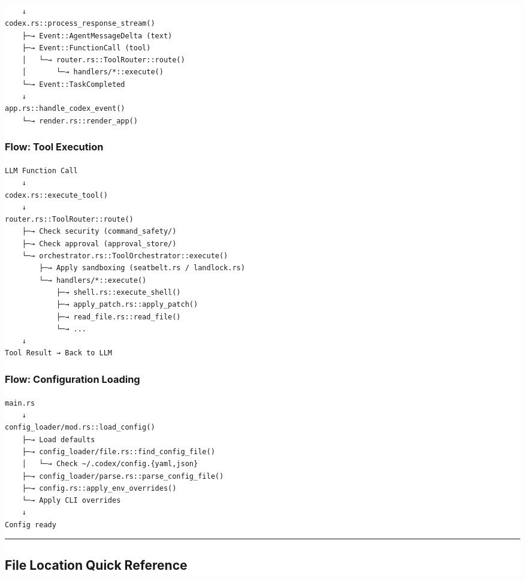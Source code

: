 ```
    ↓
codex.rs::process_response_stream()
    ├─→ Event::AgentMessageDelta (text)
    ├─→ Event::FunctionCall (tool)
    │   └─→ router.rs::ToolRouter::route()
    │       └─→ handlers/*::execute()
    └─→ Event::TaskCompleted
    ↓
app.rs::handle_codex_event()
    └─→ render.rs::render_app()
```

### Flow: Tool Execution

```
LLM Function Call
    ↓
codex.rs::execute_tool()
    ↓
router.rs::ToolRouter::route()
    ├─→ Check security (command_safety/)
    ├─→ Check approval (approval_store/)
    └─→ orchestrator.rs::ToolOrchestrator::execute()
        ├─→ Apply sandboxing (seatbelt.rs / landlock.rs)
        └─→ handlers/*::execute()
            ├─→ shell.rs::execute_shell()
            ├─→ apply_patch.rs::apply_patch()
            ├─→ read_file.rs::read_file()
            └─→ ...
    ↓
Tool Result → Back to LLM
```

### Flow: Configuration Loading

```
main.rs
    ↓
config_loader/mod.rs::load_config()
    ├─→ Load defaults
    ├─→ config_loader/file.rs::find_config_file()
    │   └─→ Check ~/.codex/config.{yaml,json}
    ├─→ config_loader/parse.rs::parse_config_file()
    ├─→ config.rs::apply_env_overrides()
    └─→ Apply CLI overrides
    ↓
Config ready
```

---

## File Location Quick Reference

